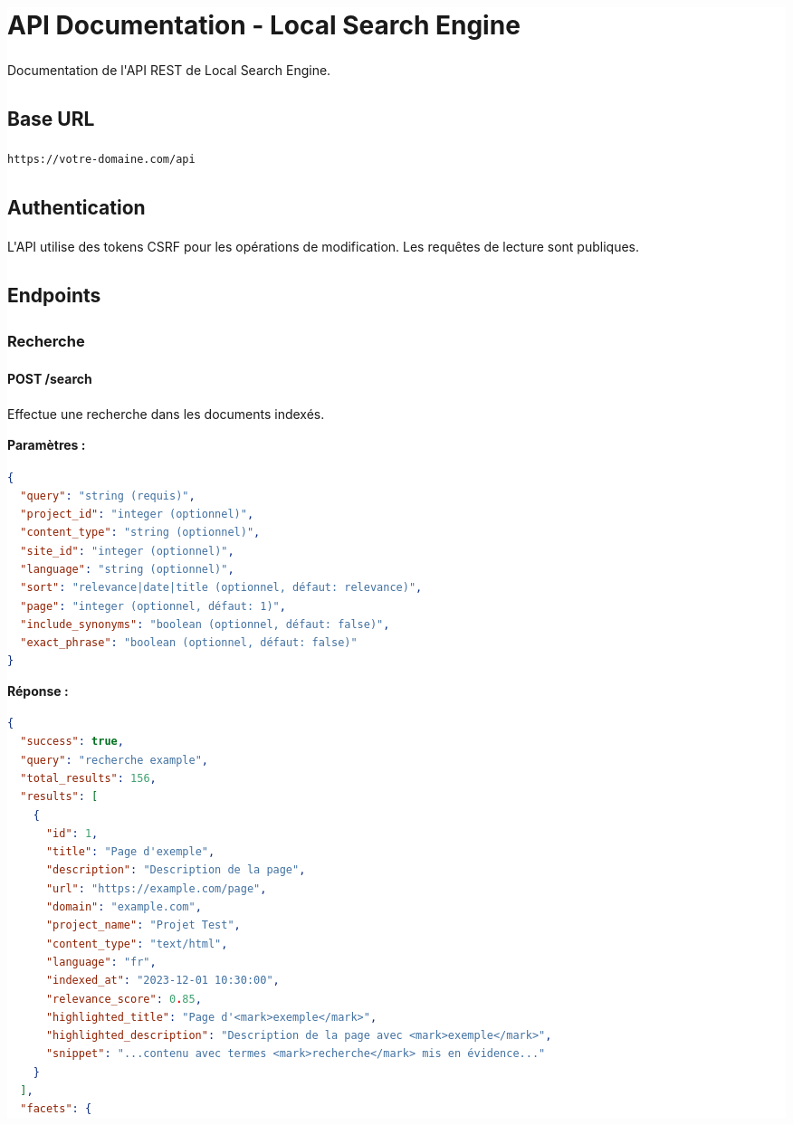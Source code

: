 # API Documentation - Local Search Engine

Documentation de l'API REST de Local Search Engine.

## Base URL

```
https://votre-domaine.com/api
```

## Authentication

L'API utilise des tokens CSRF pour les opérations de modification. Les requêtes de lecture sont publiques.

## Endpoints

### Recherche

#### POST /search

Effectue une recherche dans les documents indexés.

**Paramètres :**

```json
{
  "query": "string (requis)",
  "project_id": "integer (optionnel)",
  "content_type": "string (optionnel)",
  "site_id": "integer (optionnel)",
  "language": "string (optionnel)",
  "sort": "relevance|date|title (optionnel, défaut: relevance)",
  "page": "integer (optionnel, défaut: 1)",
  "include_synonyms": "boolean (optionnel, défaut: false)",
  "exact_phrase": "boolean (optionnel, défaut: false)"
}
```

**Réponse :**

```json
{
  "success": true,
  "query": "recherche example",
  "total_results": 156,
  "results": [
    {
      "id": 1,
      "title": "Page d'exemple",
      "description": "Description de la page",
      "url": "https://example.com/page",
      "domain": "example.com",
      "project_name": "Projet Test",
      "content_type": "text/html",
      "language": "fr",
      "indexed_at": "2023-12-01 10:30:00",
      "relevance_score": 0.85,
      "highlighted_title": "Page d'<mark>exemple</mark>",
      "highlighted_description": "Description de la page avec <mark>exemple</mark>",
      "snippet": "...contenu avec termes <mark>recherche</mark> mis en évidence..."
    }
  ],
  "facets": {
```